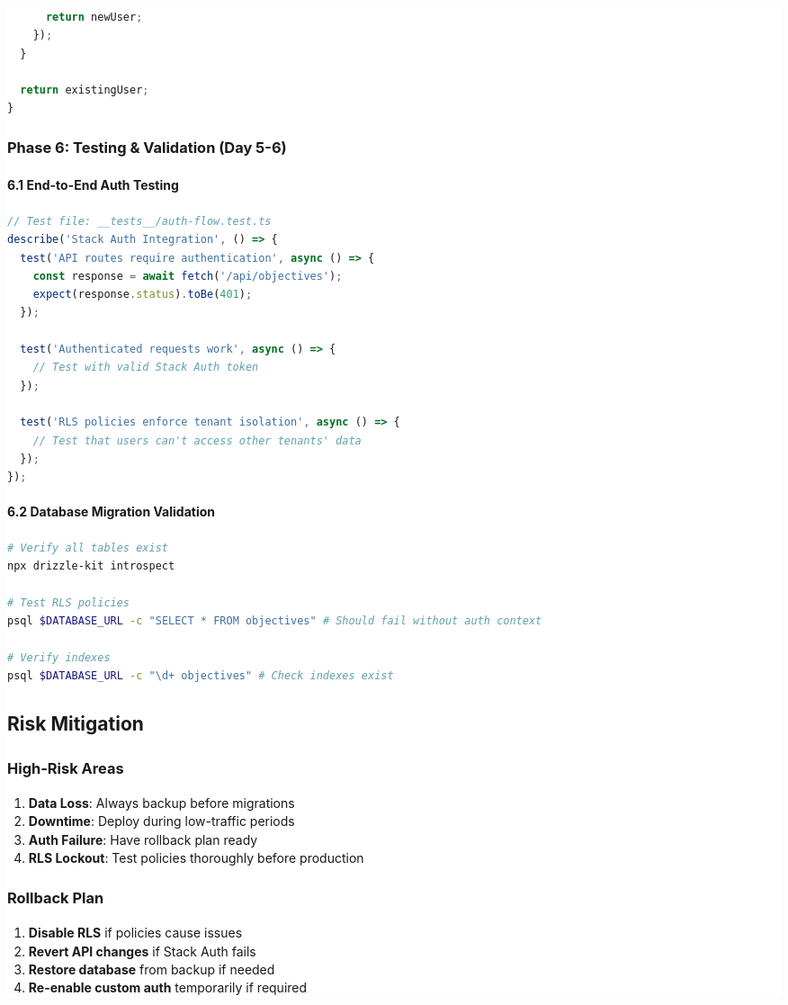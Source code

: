 ```typescript
      return newUser;
    });
  }

  return existingUser;
}
```

### Phase 6: Testing & Validation (Day 5-6)

#### 6.1 End-to-End Auth Testing
```typescript
// Test file: __tests__/auth-flow.test.ts
describe('Stack Auth Integration', () => {
  test('API routes require authentication', async () => {
    const response = await fetch('/api/objectives');
    expect(response.status).toBe(401);
  });

  test('Authenticated requests work', async () => {
    // Test with valid Stack Auth token
  });

  test('RLS policies enforce tenant isolation', async () => {
    // Test that users can't access other tenants' data
  });
});
```

#### 6.2 Database Migration Validation
```bash
# Verify all tables exist
npx drizzle-kit introspect

# Test RLS policies
psql $DATABASE_URL -c "SELECT * FROM objectives" # Should fail without auth context

# Verify indexes
psql $DATABASE_URL -c "\d+ objectives" # Check indexes exist
```

## Risk Mitigation

### High-Risk Areas
1. **Data Loss**: Always backup before migrations
2. **Downtime**: Deploy during low-traffic periods
3. **Auth Failure**: Have rollback plan ready
4. **RLS Lockout**: Test policies thoroughly before production

### Rollback Plan
1. **Disable RLS** if policies cause issues
2. **Revert API changes** if Stack Auth fails
3. **Restore database** from backup if needed
4. **Re-enable custom auth** temporarily if required
